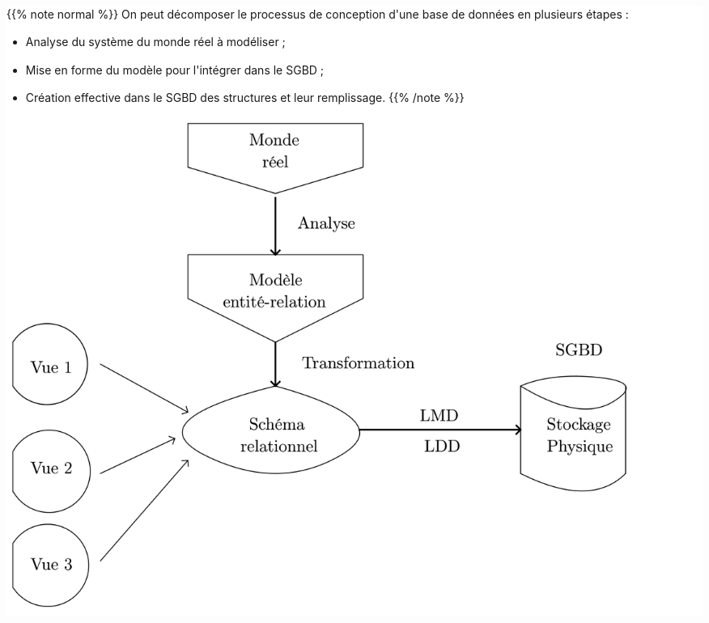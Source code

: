{{% note normal %}}
On peut décomposer le processus de conception d'une base de données en plusieurs étapes :

- Analyse du système du monde réel à modéliser ;

- Mise en forme du modèle pour l'intégrer dans le SGBD ;

- Création effective dans le SGBD des structures et leur remplissage.
{{% /note %}}

<img src="/terminales-nsi/chap-13/chap-13-1/chap-13-1-4.png" alt="" width="90%" />